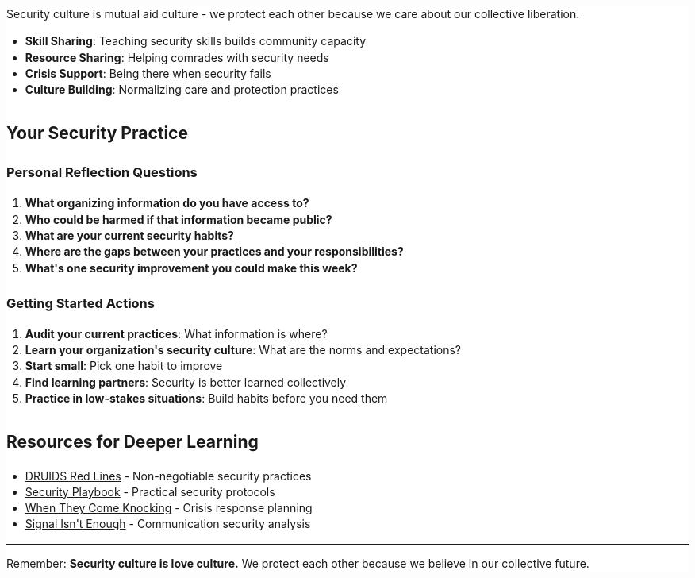 Security culture is mutual aid culture - we protect each other because we care about our collective liberation.

- **Skill Sharing**: Teaching security skills builds community capacity
- **Resource Sharing**: Helping comrades with security needs
- **Crisis Support**: Being there when security fails
- **Culture Building**: Normalizing care and protection practices

## Your Security Practice

### Personal Reflection Questions

1. **What organizing information do you have access to?**
2. **Who could be harmed if that information became public?**
3. **What are your current security habits?**
4. **Where are the gaps between your practices and your responsibilities?**
5. **What's one security improvement you could make this week?**

### Getting Started Actions

1. **Audit your current practices**: What information is where?
2. **Learn your organization's security culture**: What are the norms and expectations?
3. **Start small**: Pick one habit to improve
4. **Find learning partners**: Security is better learned collectively
5. **Practice in low-stakes situations**: Build habits before you need them

## Resources for Deeper Learning

- [DRUIDS Red Lines](../../learn/druids-fundamentals/druids-red-lines.md) - Non-negotiable security practices
- [Security Playbook](../../implement/security/security-playbook.md) - Practical security protocols
- [When They Come Knocking](../../implement/security/when-they-come-knocking.md) - Crisis response planning
- [Signal Isn't Enough](../../learn/explanations/signal-isnt-enough.md) - Communication security analysis

---

Remember: **Security culture is love culture.** We protect each other because we believe in our collective future.
